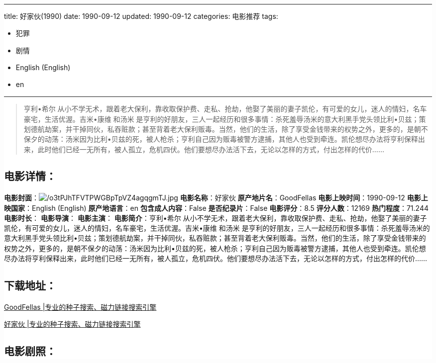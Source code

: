 
---
title: 好家伙(1990)
date: 1990-09-12
updated: 1990-09-12
categories: 电影推荐
tags:
- 犯罪
- 剧情

- English (English)
- en
---


> 亨利•希尔 从小不学无术，跟着老大保利，靠收取保护费、走私、抢劫，他娶了美丽的妻子凯伦，有可爱的女儿，迷人的情妇，名车豪宅，生活优渥。吉米•康维 和汤米 是亨利的好朋友，三人一起经历和很多事情：杀死羞辱汤米的意大利黑手党头领比利•贝兹；策划德航劫案，并干掉同伙，私吞赃款；甚至背着老大保利贩毒。当然，他们的生活，除了享受金钱带来的权势之外，更多的，是朝不保夕的动荡：汤米因为比利•贝兹的死，被人枪杀；亨利自己因为贩毒被警方逮捕，其他人也受到牵连。凯伦想尽办法将亨利保释出来，此时他们已经一无所有，被人孤立，危机四伏。他们要想尽办法活下去，无论以怎样的方式，付出怎样的代价……

## **电影详情**：

**电影封面**：<img src="https://image.tmdb.org/t/p/w200/o3tPJhTFVTPWGBpTpVZ4agqgmTJ.jpg" alt="/o3tPJhTFVTPWGBpTpVZ4agqgmTJ.jpg" title="/o3tPJhTFVTPWGBpTpVZ4agqgmTJ.jpg">
**电影名称**：好家伙
**原产地片名**：GoodFellas
**电影上映时间**：1990-09-12
**电影上映国家**：English (English)
**原产地语言**：en
**包含成人内容**：False
**是否纪录片**：False
**电影评分**：8.5
**评分人数**：12169
**热门程度**：71.244
**电影时长**：
**电影导演**：
**电影主演**：
**电影简介**：亨利•希尔 从小不学无术，跟着老大保利，靠收取保护费、走私、抢劫，他娶了美丽的妻子凯伦，有可爱的女儿，迷人的情妇，名车豪宅，生活优渥。吉米•康维 和汤米 是亨利的好朋友，三人一起经历和很多事情：杀死羞辱汤米的意大利黑手党头领比利•贝兹；策划德航劫案，并干掉同伙，私吞赃款；甚至背着老大保利贩毒。当然，他们的生活，除了享受金钱带来的权势之外，更多的，是朝不保夕的动荡：汤米因为比利•贝兹的死，被人枪杀；亨利自己因为贩毒被警方逮捕，其他人也受到牵连。凯伦想尽办法将亨利保释出来，此时他们已经一无所有，被人孤立，危机四伏。他们要想尽办法活下去，无论以怎样的方式，付出怎样的代价……

## **下载地址**：
[GoodFellas |专业的种子搜索、磁力链接搜索引擎](https://movie.amd794.com:2083/?search=GoodFellas&ordering=&mode=match_phrase&page_size=10&page=1)

[好家伙 |专业的种子搜索、磁力链接搜索引擎](https://movie.amd794.com:2083/?search=%E5%A5%BD%E5%AE%B6%E4%BC%99&ordering=&mode=match_phrase&page_size=10&page=1)
 

## **电影剧照**：
